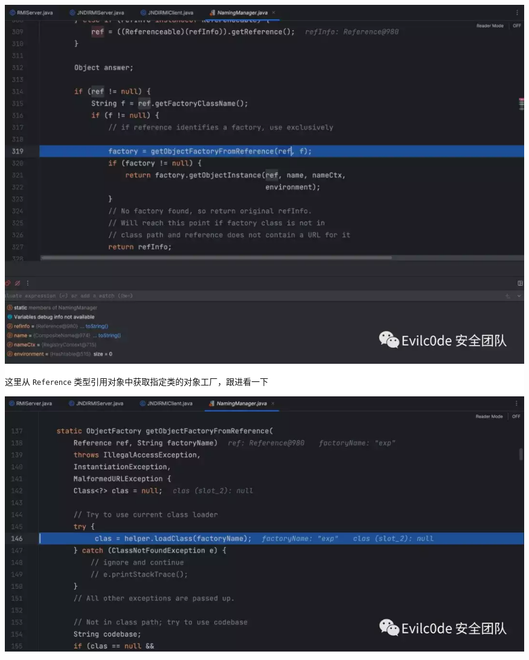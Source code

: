 ![图片](assets/1711872238-b43edc9ef7eb8ece77969112aebd1685.webp)

这里从 `Reference` 类型引用对象中获取指定类的对象工厂，跟进看一下

![图片](assets/1711872238-1cd0a4abb4cee653f5b5d673c309f124.webp)
